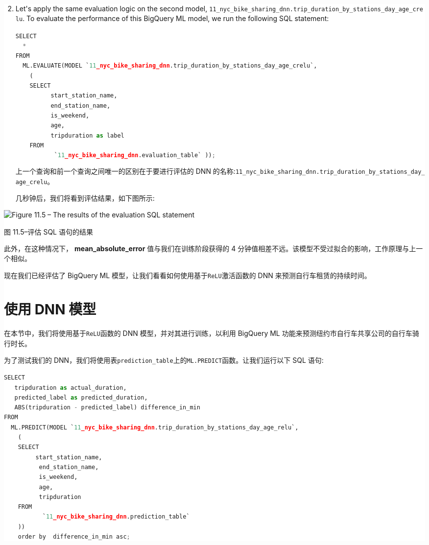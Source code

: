 2.  Let's apply the same evaluation logic on the second model, ``11_nyc_bike_sharing_dnn.trip_duration_by_stations_day_age_crelu``. To evaluate the performance of this BigQuery ML model, we run the following SQL statement:

    ```py
    SELECT
      *
    FROM
      ML.EVALUATE(MODEL `11_nyc_bike_sharing_dnn.trip_duration_by_stations_day_age_crelu`,
        (
        SELECT
              start_station_name,
              end_station_name,
              is_weekend,
              age,
              tripduration as label
        FROM
               `11_nyc_bike_sharing_dnn.evaluation_table` ));
    ```

    上一个查询和前一个查询之间唯一的区别在于要进行评估的 DNN 的名称:``11_nyc_bike_sharing_dnn.trip_duration_by_stations_day_age_crelu``。

    几秒钟后，我们将看到评估结果，如下图所示:

![Figure 11.5 – The results of the evaluation SQL statement
](img/B16722_11_005.jpg)

图 11.5–评估 SQL 语句的结果

此外，在这种情况下， **mean_absolute_error** 值与我们在训练阶段获得的 4 分钟值相差不远。该模型不受过拟合的影响，工作原理与上一个相似。

现在我们已经评估了 BigQuery ML 模型，让我们看看如何使用基于`ReLU`激活函数的 DNN 来预测自行车租赁的持续时间。

# 使用 DNN 模型

在本节中，我们将使用基于`ReLU`函数的 DNN 模型，并对其进行训练，以利用 BigQuery ML 功能来预测纽约市自行车共享公司的自行车骑行时长。

为了测试我们的 DNN，我们将使用表`prediction_table`上的`ML.PREDICT`函数。让我们运行以下 SQL 语句:

```py
SELECT
   tripduration as actual_duration,
   predicted_label as predicted_duration,
   ABS(tripduration - predicted_label) difference_in_min
FROM
  ML.PREDICT(MODEL `11_nyc_bike_sharing_dnn.trip_duration_by_stations_day_age_relu`,
    (
    SELECT
         start_station_name,
          end_station_name,
          is_weekend,
          age,
          tripduration
    FROM
           `11_nyc_bike_sharing_dnn.prediction_table`
    ))
    order by  difference_in_min asc;
```
